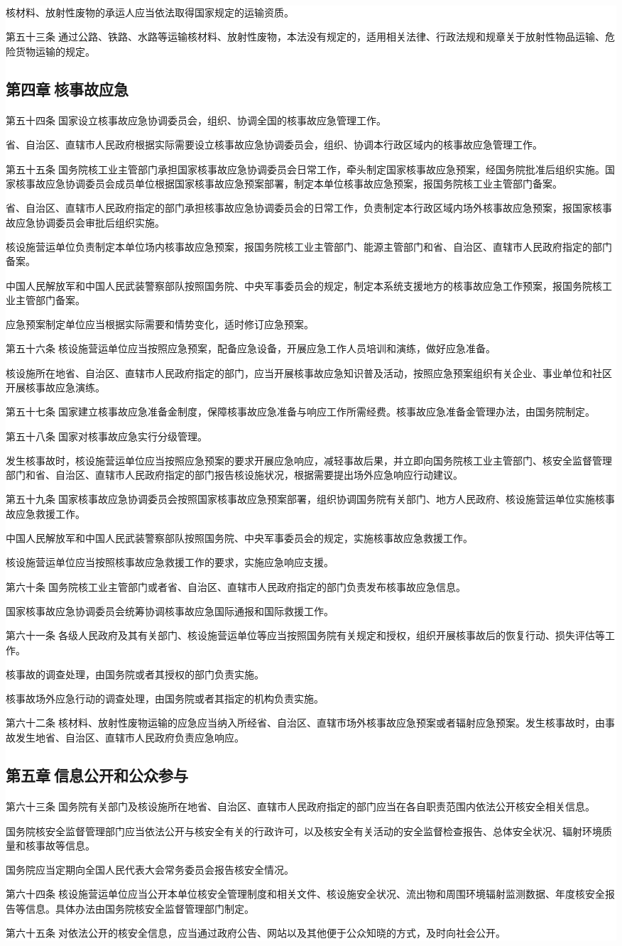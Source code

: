 核材料、放射性废物的承运人应当依法取得国家规定的运输资质。

第五十三条 通过公路、铁路、水路等运输核材料、放射性废物，本法没有规定的，适用相关法律、行政法规和规章关于放射性物品运输、危险货物运输的规定。

## 第四章 核事故应急

第五十四条 国家设立核事故应急协调委员会，组织、协调全国的核事故应急管理工作。

省、自治区、直辖市人民政府根据实际需要设立核事故应急协调委员会，组织、协调本行政区域内的核事故应急管理工作。

第五十五条 国务院核工业主管部门承担国家核事故应急协调委员会日常工作，牵头制定国家核事故应急预案，经国务院批准后组织实施。国家核事故应急协调委员会成员单位根据国家核事故应急预案部署，制定本单位核事故应急预案，报国务院核工业主管部门备案。

省、自治区、直辖市人民政府指定的部门承担核事故应急协调委员会的日常工作，负责制定本行政区域内场外核事故应急预案，报国家核事故应急协调委员会审批后组织实施。

核设施营运单位负责制定本单位场内核事故应急预案，报国务院核工业主管部门、能源主管部门和省、自治区、直辖市人民政府指定的部门备案。

中国人民解放军和中国人民武装警察部队按照国务院、中央军事委员会的规定，制定本系统支援地方的核事故应急工作预案，报国务院核工业主管部门备案。

应急预案制定单位应当根据实际需要和情势变化，适时修订应急预案。

第五十六条 核设施营运单位应当按照应急预案，配备应急设备，开展应急工作人员培训和演练，做好应急准备。

核设施所在地省、自治区、直辖市人民政府指定的部门，应当开展核事故应急知识普及活动，按照应急预案组织有关企业、事业单位和社区开展核事故应急演练。

第五十七条 国家建立核事故应急准备金制度，保障核事故应急准备与响应工作所需经费。核事故应急准备金管理办法，由国务院制定。

第五十八条 国家对核事故应急实行分级管理。

发生核事故时，核设施营运单位应当按照应急预案的要求开展应急响应，减轻事故后果，并立即向国务院核工业主管部门、核安全监督管理部门和省、自治区、直辖市人民政府指定的部门报告核设施状况，根据需要提出场外应急响应行动建议。

第五十九条 国家核事故应急协调委员会按照国家核事故应急预案部署，组织协调国务院有关部门、地方人民政府、核设施营运单位实施核事故应急救援工作。

中国人民解放军和中国人民武装警察部队按照国务院、中央军事委员会的规定，实施核事故应急救援工作。

核设施营运单位应当按照核事故应急救援工作的要求，实施应急响应支援。

第六十条 国务院核工业主管部门或者省、自治区、直辖市人民政府指定的部门负责发布核事故应急信息。

国家核事故应急协调委员会统筹协调核事故应急国际通报和国际救援工作。

第六十一条 各级人民政府及其有关部门、核设施营运单位等应当按照国务院有关规定和授权，组织开展核事故后的恢复行动、损失评估等工作。

核事故的调查处理，由国务院或者其授权的部门负责实施。

核事故场外应急行动的调查处理，由国务院或者其指定的机构负责实施。

第六十二条 核材料、放射性废物运输的应急应当纳入所经省、自治区、直辖市场外核事故应急预案或者辐射应急预案。发生核事故时，由事故发生地省、自治区、直辖市人民政府负责应急响应。

## 第五章 信息公开和公众参与

第六十三条 国务院有关部门及核设施所在地省、自治区、直辖市人民政府指定的部门应当在各自职责范围内依法公开核安全相关信息。

国务院核安全监督管理部门应当依法公开与核安全有关的行政许可，以及核安全有关活动的安全监督检查报告、总体安全状况、辐射环境质量和核事故等信息。

国务院应当定期向全国人民代表大会常务委员会报告核安全情况。

第六十四条 核设施营运单位应当公开本单位核安全管理制度和相关文件、核设施安全状况、流出物和周围环境辐射监测数据、年度核安全报告等信息。具体办法由国务院核安全监督管理部门制定。

第六十五条 对依法公开的核安全信息，应当通过政府公告、网站以及其他便于公众知晓的方式，及时向社会公开。
